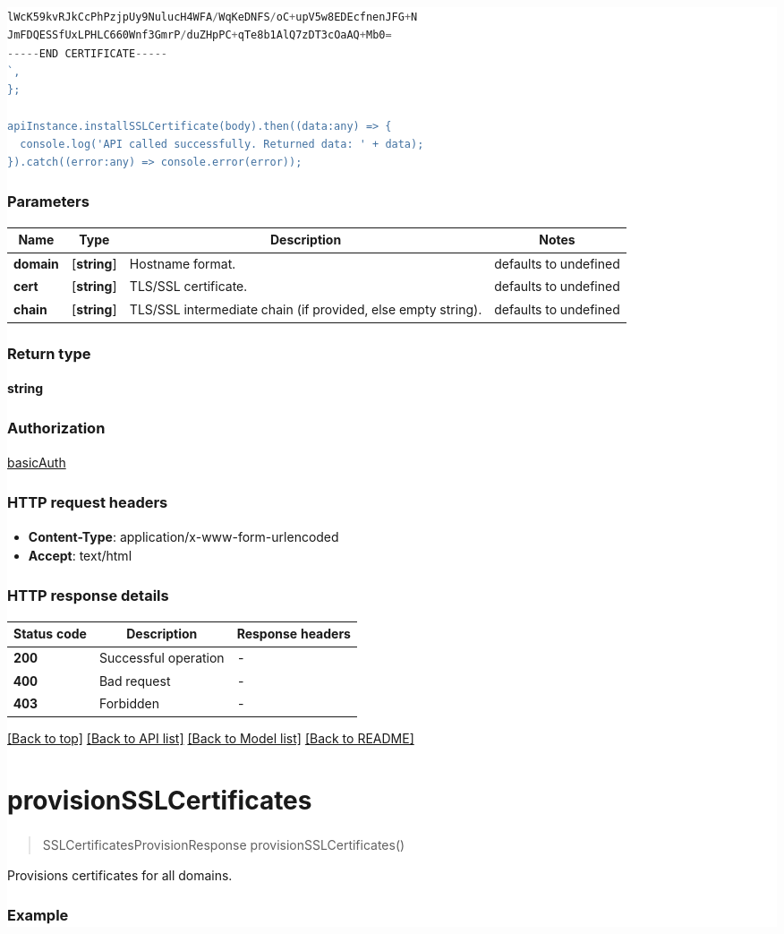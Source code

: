 ```typescript
lWcK59kvRJkCcPhPzjpUy9NulucH4WFA/WqKeDNFS/oC+upV5w8EDEcfnenJFG+N
JmFDQESSfUxLPHLC660Wnf3GmrP/duZHpPC+qTe8b1AlQ7zDT3cOaAQ+Mb0=
-----END CERTIFICATE-----
`,
};

apiInstance.installSSLCertificate(body).then((data:any) => {
  console.log('API called successfully. Returned data: ' + data);
}).catch((error:any) => console.error(error));
```


### Parameters

Name | Type | Description  | Notes
------------- | ------------- | ------------- | -------------
 **domain** | [**string**] | Hostname format. | defaults to undefined
 **cert** | [**string**] | TLS/SSL certificate. | defaults to undefined
 **chain** | [**string**] | TLS/SSL intermediate chain (if provided, else empty string). | defaults to undefined


### Return type

**string**

### Authorization

[basicAuth](README.md#basicAuth)

### HTTP request headers

 - **Content-Type**: application/x-www-form-urlencoded
 - **Accept**: text/html


### HTTP response details
| Status code | Description | Response headers |
|-------------|-------------|------------------|
**200** | Successful operation |  -  |
**400** | Bad request |  -  |
**403** | Forbidden |  -  |

[[Back to top]](#) [[Back to API list]](README.md#documentation-for-api-endpoints) [[Back to Model list]](README.md#documentation-for-models) [[Back to README]](README.md)

# **provisionSSLCertificates**
> SSLCertificatesProvisionResponse provisionSSLCertificates()

Provisions certificates for all domains. 

### Example
